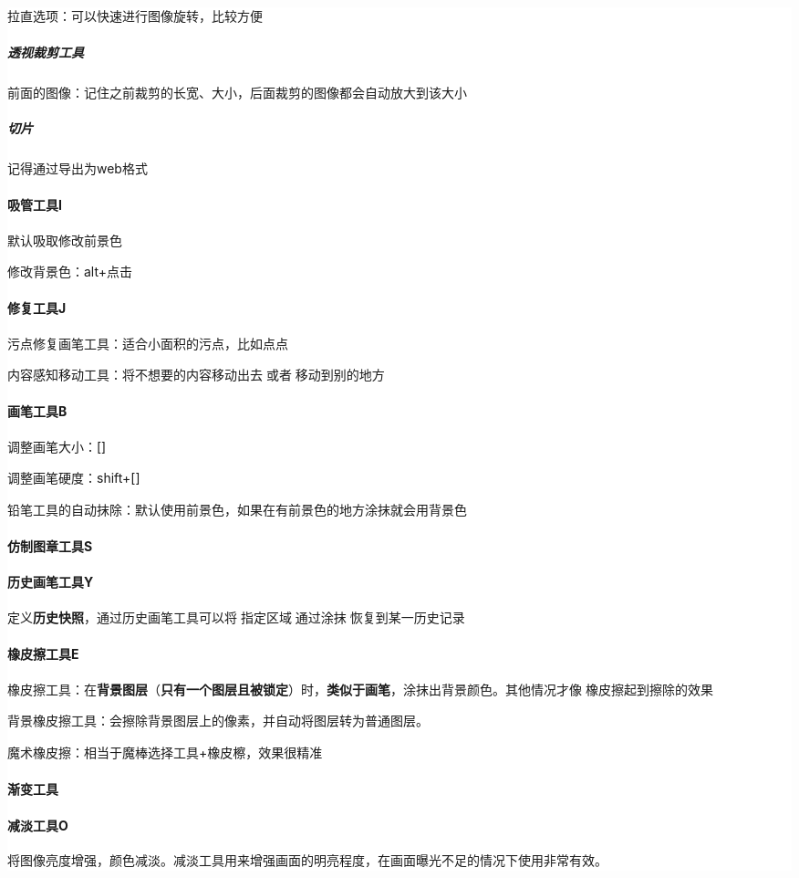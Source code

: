 拉直选项：可以快速进行图像旋转，比较方便

##### 透视裁剪工具

前面的图像：记住之前裁剪的长宽、大小，后面裁剪的图像都会自动放大到该大小

##### 切片

记得通过导出为web格式



#### 吸管工具I

默认吸取修改前景色

修改背景色：alt+点击



#### 修复工具J

污点修复画笔工具：适合小面积的污点，比如点点

内容感知移动工具：将不想要的内容移动出去 或者 移动到别的地方



#### 画笔工具B

调整画笔大小：[]

调整画笔硬度：shift+[]

铅笔工具的自动抹除：默认使用前景色，如果在有前景色的地方涂抹就会用背景色



#### 仿制图章工具S



#### 历史画笔工具Y

定义**历史快照**，通过历史画笔工具可以将 指定区域 通过涂抹 恢复到某一历史记录



#### 橡皮擦工具E

橡皮擦工具：在**背景图层**（**只有一个图层且被锁定**）时，**类似于画笔**，涂抹出背景颜色。其他情况才像 橡皮擦起到擦除的效果

背景橡皮擦工具：会擦除背景图层上的像素，并自动将图层转为普通图层。

魔术橡皮擦：相当于魔棒选择工具+橡皮檫，效果很精准



#### 渐变工具



#### 减淡工具O

将图像亮度增强，颜色减淡。减淡工具用来增强画面的明亮程度，在画面曝光不足的情况下使用非常有效。
